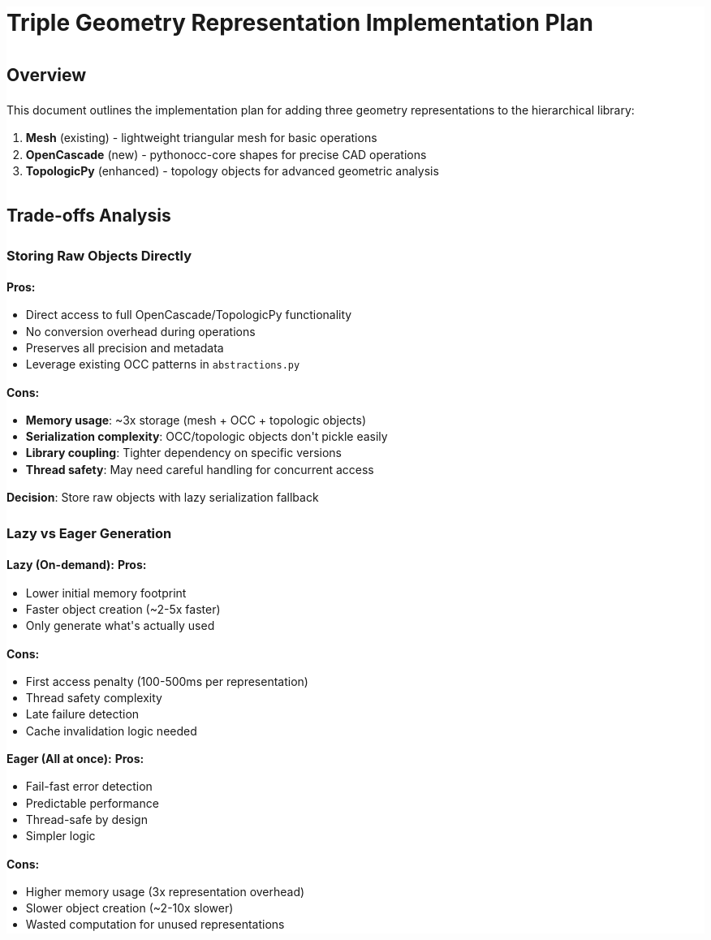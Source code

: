 # Triple Geometry Representation Implementation Plan

## Overview
This document outlines the implementation plan for adding three geometry representations to the hierarchical library:
1. **Mesh** (existing) - lightweight triangular mesh for basic operations
2. **OpenCascade** (new) - pythonocc-core shapes for precise CAD operations  
3. **TopologicPy** (enhanced) - topology objects for advanced geometric analysis

## Trade-offs Analysis

### Storing Raw Objects Directly

**Pros:**
- Direct access to full OpenCascade/TopologicPy functionality
- No conversion overhead during operations
- Preserves all precision and metadata
- Leverage existing OCC patterns in `abstractions.py`

**Cons:**
- **Memory usage**: ~3x storage (mesh + OCC + topologic objects)
- **Serialization complexity**: OCC/topologic objects don't pickle easily
- **Library coupling**: Tighter dependency on specific versions
- **Thread safety**: May need careful handling for concurrent access

**Decision**: Store raw objects with lazy serialization fallback

### Lazy vs Eager Generation

**Lazy (On-demand):**
**Pros:**
- Lower initial memory footprint
- Faster object creation (~2-5x faster)
- Only generate what's actually used

**Cons:**
- First access penalty (100-500ms per representation)
- Thread safety complexity
- Late failure detection
- Cache invalidation logic needed

**Eager (All at once):**
**Pros:**
- Fail-fast error detection
- Predictable performance
- Thread-safe by design
- Simpler logic

**Cons:**
- Higher memory usage (3x representation overhead)
- Slower object creation (~2-10x slower)
- Wasted computation for unused representations
